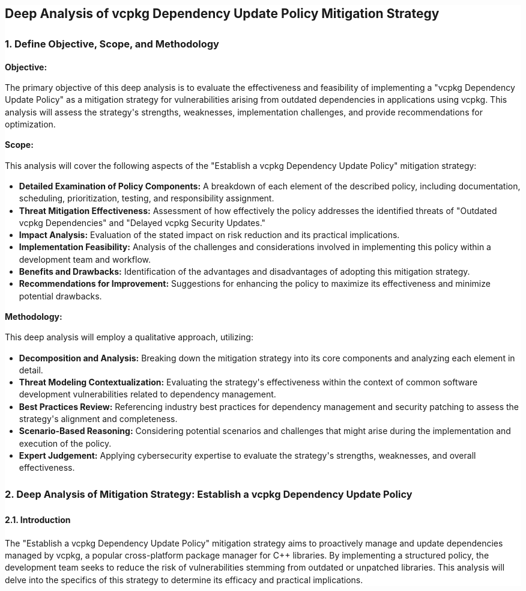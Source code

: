 ## Deep Analysis of vcpkg Dependency Update Policy Mitigation Strategy

### 1. Define Objective, Scope, and Methodology

**Objective:**

The primary objective of this deep analysis is to evaluate the effectiveness and feasibility of implementing a "vcpkg Dependency Update Policy" as a mitigation strategy for vulnerabilities arising from outdated dependencies in applications using vcpkg. This analysis will assess the strategy's strengths, weaknesses, implementation challenges, and provide recommendations for optimization.

**Scope:**

This analysis will cover the following aspects of the "Establish a vcpkg Dependency Update Policy" mitigation strategy:

*   **Detailed Examination of Policy Components:**  A breakdown of each element of the described policy, including documentation, scheduling, prioritization, testing, and responsibility assignment.
*   **Threat Mitigation Effectiveness:**  Assessment of how effectively the policy addresses the identified threats of "Outdated vcpkg Dependencies" and "Delayed vcpkg Security Updates."
*   **Impact Analysis:**  Evaluation of the stated impact on risk reduction and its practical implications.
*   **Implementation Feasibility:**  Analysis of the challenges and considerations involved in implementing this policy within a development team and workflow.
*   **Benefits and Drawbacks:**  Identification of the advantages and disadvantages of adopting this mitigation strategy.
*   **Recommendations for Improvement:**  Suggestions for enhancing the policy to maximize its effectiveness and minimize potential drawbacks.

**Methodology:**

This deep analysis will employ a qualitative approach, utilizing:

*   **Decomposition and Analysis:** Breaking down the mitigation strategy into its core components and analyzing each element in detail.
*   **Threat Modeling Contextualization:**  Evaluating the strategy's effectiveness within the context of common software development vulnerabilities related to dependency management.
*   **Best Practices Review:**  Referencing industry best practices for dependency management and security patching to assess the strategy's alignment and completeness.
*   **Scenario-Based Reasoning:**  Considering potential scenarios and challenges that might arise during the implementation and execution of the policy.
*   **Expert Judgement:**  Applying cybersecurity expertise to evaluate the strategy's strengths, weaknesses, and overall effectiveness.

### 2. Deep Analysis of Mitigation Strategy: Establish a vcpkg Dependency Update Policy

#### 2.1. Introduction

The "Establish a vcpkg Dependency Update Policy" mitigation strategy aims to proactively manage and update dependencies managed by vcpkg, a popular cross-platform package manager for C++ libraries. By implementing a structured policy, the development team seeks to reduce the risk of vulnerabilities stemming from outdated or unpatched libraries. This analysis will delve into the specifics of this strategy to determine its efficacy and practical implications.

